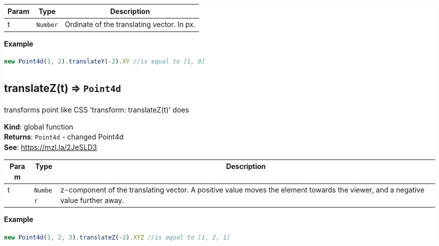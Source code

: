| Param | Type | Description |
| --- | --- | --- |
| t | <code>Number</code> | Ordinate of the translating vector. In px. |

**Example**  
```js
new Point4d(1, 2).translateY(-2).XY //is equal to [1, 0]
```
<a name="translateZ"></a>

## translateZ(t) ⇒ <code>Point4d</code>
transforms point like CSS 'transform: translateZ(t)' does

**Kind**: global function  
**Returns**: <code>Point4d</code> - changed Point4d  
**See**: https://mzl.la/2JeSLD3  

| Param | Type | Description |
| --- | --- | --- |
| t | <code>Number</code> | z-component of the translating vector. A   positive value moves the element towards the viewer, and a   negative value further away. |

**Example**  
```js
new Point4d(1, 2, 3).translateZ(-2).XYZ //is equal to [1, 2, 1]
```
